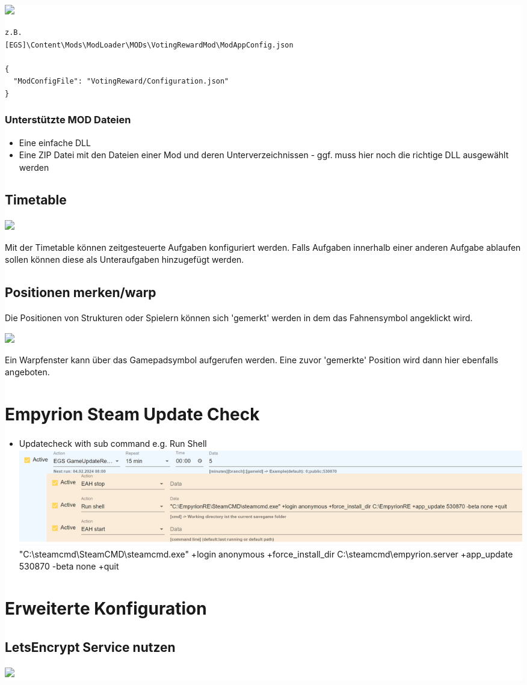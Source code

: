 ![](EmpyrionModWebHost/Screenshots/ModAppConfigJson.png)

```
z.B.
[EGS]\Content\Mods\ModLoader\MODs\VotingRewardMod\ModAppConfig.json

{
  "ModConfigFile": "VotingReward/Configuration.json"
}
```

### Unterstützte MOD Dateien
* Eine einfache DLL
* Eine ZIP Datei mit den Dateien einer Mod und deren Unterverzeichnissen - ggf. muss hier noch die richtige DLL ausgewählt werden

## Timetable
![](EmpyrionModWebHost/Screenshots/Timetable.png)

Mit der Timetable können zeitgesteuerte Aufgaben konfiguriert werden. Falls Aufgaben innerhalb einer anderen Aufgabe ablaufen sollen können diese als Unteraufgaben hinzugefügt werden.

## Positionen merken/warp
Die Positionen von Strukturen oder Spielern können sich 'gemerkt' werden in dem das Fahnensymbol angeklickt wird.

![](EmpyrionModWebHost/Screenshots/Warp.png)

Ein Warpfenster kann über das Gamepadsymbol aufgerufen werden. Eine zuvor 'gemerkte' Position wird dann hier ebenfalls angeboten.

# Empyrion Steam Update Check
- Updatecheck with sub command e.g. Run Shell
  ![](EmpyrionModWebHost/Screenshots/SteamUpdateCheck.png)
  "C:\steamcmd\SteamCMD\steamcmd.exe" +login anonymous +force_install_dir C:\steamcmd\empyrion.server +app_update 530870 -beta none +quit

# Erweiterte Konfiguration
## LetsEncrypt Service nutzen
![](EmpyrionModWebHost/Screenshots/LetsEncryptSupport.png)
